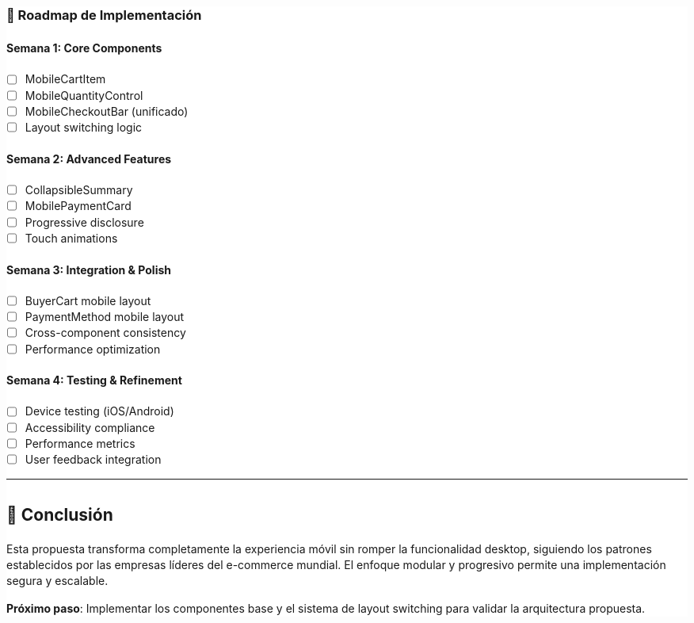 ### **📅 Roadmap de Implementación**

#### **Semana 1: Core Components**
- [ ] MobileCartItem
- [ ] MobileQuantityControl  
- [ ] MobileCheckoutBar (unificado)
- [ ] Layout switching logic

#### **Semana 2: Advanced Features**
- [ ] CollapsibleSummary
- [ ] MobilePaymentCard
- [ ] Progressive disclosure
- [ ] Touch animations

#### **Semana 3: Integration & Polish**
- [ ] BuyerCart mobile layout
- [ ] PaymentMethod mobile layout
- [ ] Cross-component consistency
- [ ] Performance optimization

#### **Semana 4: Testing & Refinement**
- [ ] Device testing (iOS/Android)
- [ ] Accessibility compliance
- [ ] Performance metrics
- [ ] User feedback integration

---

## 🎯 Conclusión

Esta propuesta transforma completamente la experiencia móvil sin romper la funcionalidad desktop, siguiendo los patrones establecidos por las empresas líderes del e-commerce mundial. El enfoque modular y progresivo permite una implementación segura y escalable.

**Próximo paso**: Implementar los componentes base y el sistema de layout switching para validar la arquitectura propuesta.

